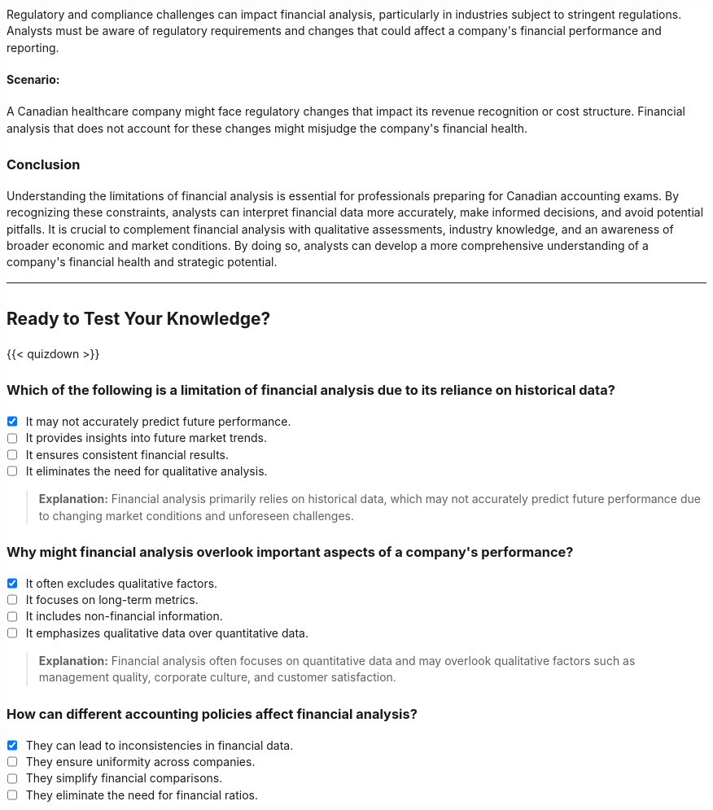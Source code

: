 Regulatory and compliance challenges can impact financial analysis, particularly in industries subject to stringent regulations. Analysts must be aware of regulatory requirements and changes that could affect a company's financial performance and reporting.

#### Scenario:

A Canadian healthcare company might face regulatory changes that impact its revenue recognition or cost structure. Financial analysis that does not account for these changes might misjudge the company's financial health.

### Conclusion

Understanding the limitations of financial analysis is essential for professionals preparing for Canadian accounting exams. By recognizing these constraints, analysts can interpret financial data more accurately, make informed decisions, and avoid potential pitfalls. It is crucial to complement financial analysis with qualitative assessments, industry knowledge, and an awareness of broader economic and market conditions. By doing so, analysts can develop a more comprehensive understanding of a company's financial health and strategic potential.

---

## **Ready to Test Your Knowledge?**

{{< quizdown >}}

### Which of the following is a limitation of financial analysis due to its reliance on historical data?

- [x] It may not accurately predict future performance.
- [ ] It provides insights into future market trends.
- [ ] It ensures consistent financial results.
- [ ] It eliminates the need for qualitative analysis.

> **Explanation:** Financial analysis primarily relies on historical data, which may not accurately predict future performance due to changing market conditions and unforeseen challenges.

### Why might financial analysis overlook important aspects of a company's performance?

- [x] It often excludes qualitative factors.
- [ ] It focuses on long-term metrics.
- [ ] It includes non-financial information.
- [ ] It emphasizes qualitative data over quantitative data.

> **Explanation:** Financial analysis often focuses on quantitative data and may overlook qualitative factors such as management quality, corporate culture, and customer satisfaction.

### How can different accounting policies affect financial analysis?

- [x] They can lead to inconsistencies in financial data.
- [ ] They ensure uniformity across companies.
- [ ] They simplify financial comparisons.
- [ ] They eliminate the need for financial ratios.
